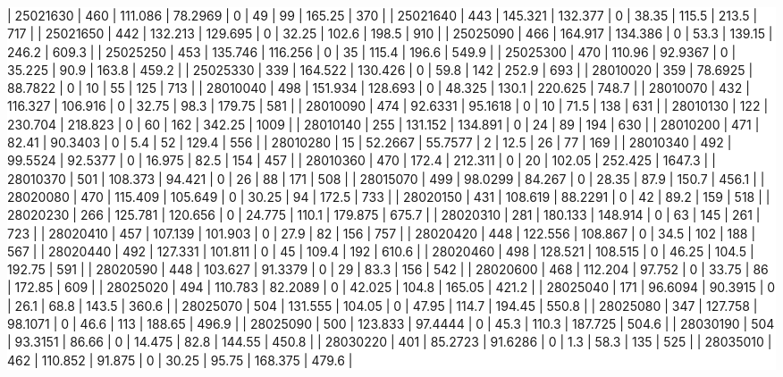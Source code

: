 | 25021630 |     460 | 111.086  |  78.2969 |     0 |  49     |  99    | 165.25  |  370   |
| 25021640 |     443 | 145.321  | 132.377  |     0 |  38.35  | 115.5  | 213.5   |  717   |
| 25021650 |     442 | 132.213  | 129.695  |     0 |  32.25  | 102.6  | 198.5   |  910   |
| 25025090 |     466 | 164.917  | 134.386  |     0 |  53.3   | 139.15 | 246.2   |  609.3 |
| 25025250 |     453 | 135.746  | 116.256  |     0 |  35     | 115.4  | 196.6   |  549.9 |
| 25025300 |     470 | 110.96   |  92.9367 |     0 |  35.225 |  90.9  | 163.8   |  459.2 |
| 25025330 |     339 | 164.522  | 130.426  |     0 |  59.8   | 142    | 252.9   |  693   |
| 28010020 |     359 |  78.6925 |  88.7822 |     0 |  10     |  55    | 125     |  713   |
| 28010040 |     498 | 151.934  | 128.693  |     0 |  48.325 | 130.1  | 220.625 |  748.7 |
| 28010070 |     432 | 116.327  | 106.916  |     0 |  32.75  |  98.3  | 179.75  |  581   |
| 28010090 |     474 |  92.6331 |  95.1618 |     0 |  10     |  71.5  | 138     |  631   |
| 28010130 |     122 | 230.704  | 218.823  |     0 |  60     | 162    | 342.25  | 1009   |
| 28010140 |     255 | 131.152  | 134.891  |     0 |  24     |  89    | 194     |  630   |
| 28010200 |     471 |  82.41   |  90.3403 |     0 |   5.4   |  52    | 129.4   |  556   |
| 28010280 |      15 |  52.2667 |  55.7577 |     2 |  12.5   |  26    |  77     |  169   |
| 28010340 |     492 |  99.5524 |  92.5377 |     0 |  16.975 |  82.5  | 154     |  457   |
| 28010360 |     470 | 172.4    | 212.311  |     0 |  20     | 102.05 | 252.425 | 1647.3 |
| 28010370 |     501 | 108.373  |  94.421  |     0 |  26     |  88    | 171     |  508   |
| 28015070 |     499 |  98.0299 |  84.267  |     0 |  28.35  |  87.9  | 150.7   |  456.1 |
| 28020080 |     470 | 115.409  | 105.649  |     0 |  30.25  |  94    | 172.5   |  733   |
| 28020150 |     431 | 108.619  |  88.2291 |     0 |  42     |  89.2  | 159     |  518   |
| 28020230 |     266 | 125.781  | 120.656  |     0 |  24.775 | 110.1  | 179.875 |  675.7 |
| 28020310 |     281 | 180.133  | 148.914  |     0 |  63     | 145    | 261     |  723   |
| 28020410 |     457 | 107.139  | 101.903  |     0 |  27.9   |  82    | 156     |  757   |
| 28020420 |     448 | 122.556  | 108.867  |     0 |  34.5   | 102    | 188     |  567   |
| 28020440 |     492 | 127.331  | 101.811  |     0 |  45     | 109.4  | 192     |  610.6 |
| 28020460 |     498 | 128.521  | 108.515  |     0 |  46.25  | 104.5  | 192.75  |  591   |
| 28020590 |     448 | 103.627  |  91.3379 |     0 |  29     |  83.3  | 156     |  542   |
| 28020600 |     468 | 112.204  |  97.752  |     0 |  33.75  |  86    | 172.85  |  609   |
| 28025020 |     494 | 110.783  |  82.2089 |     0 |  42.025 | 104.8  | 165.05  |  421.2 |
| 28025040 |     171 |  96.6094 |  90.3915 |     0 |  26.1   |  68.8  | 143.5   |  360.6 |
| 28025070 |     504 | 131.555  | 104.05   |     0 |  47.95  | 114.7  | 194.45  |  550.8 |
| 28025080 |     347 | 127.758  |  98.1071 |     0 |  46.6   | 113    | 188.65  |  496.9 |
| 28025090 |     500 | 123.833  |  97.4444 |     0 |  45.3   | 110.3  | 187.725 |  504.6 |
| 28030190 |     504 |  93.3151 |  86.66   |     0 |  14.475 |  82.8  | 144.55  |  450.8 |
| 28030220 |     401 |  85.2723 |  91.6286 |     0 |   1.3   |  58.3  | 135     |  525   |
| 28035010 |     462 | 110.852  |  91.875  |     0 |  30.25  |  95.75 | 168.375 |  479.6 |
